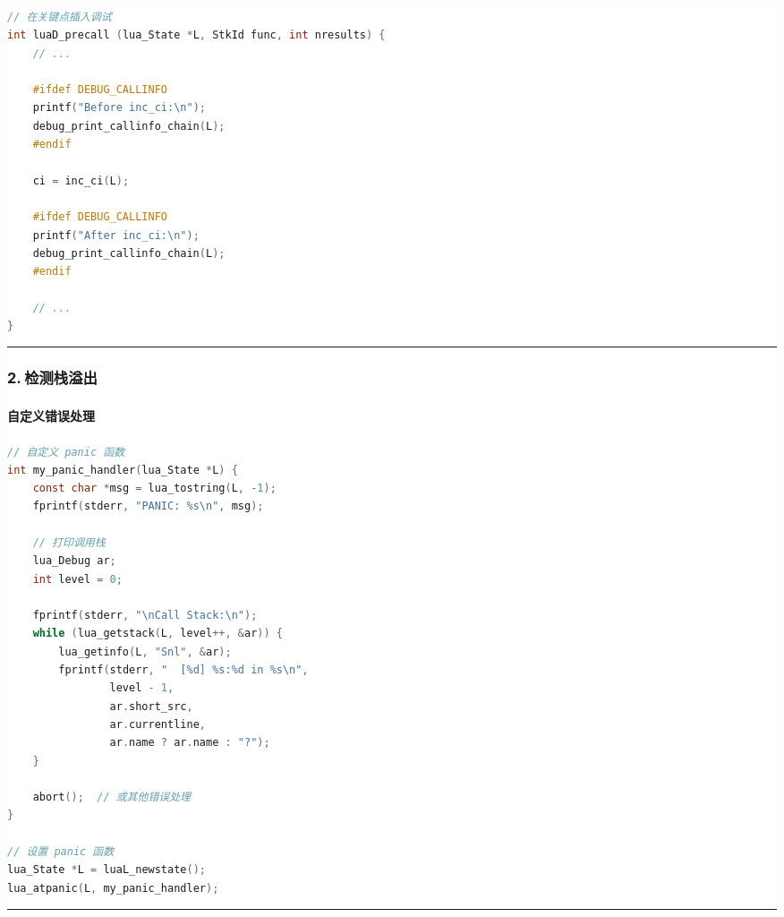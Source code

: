 ```c
// 在关键点插入调试
int luaD_precall (lua_State *L, StkId func, int nresults) {
    // ...
    
    #ifdef DEBUG_CALLINFO
    printf("Before inc_ci:\n");
    debug_print_callinfo_chain(L);
    #endif
    
    ci = inc_ci(L);
    
    #ifdef DEBUG_CALLINFO
    printf("After inc_ci:\n");
    debug_print_callinfo_chain(L);
    #endif
    
    // ...
}
```

---

### 2. 检测栈溢出

#### 自定义错误处理

```c
// 自定义 panic 函数
int my_panic_handler(lua_State *L) {
    const char *msg = lua_tostring(L, -1);
    fprintf(stderr, "PANIC: %s\n", msg);
    
    // 打印调用栈
    lua_Debug ar;
    int level = 0;
    
    fprintf(stderr, "\nCall Stack:\n");
    while (lua_getstack(L, level++, &ar)) {
        lua_getinfo(L, "Snl", &ar);
        fprintf(stderr, "  [%d] %s:%d in %s\n",
                level - 1,
                ar.short_src,
                ar.currentline,
                ar.name ? ar.name : "?");
    }
    
    abort();  // 或其他错误处理
}

// 设置 panic 函数
lua_State *L = luaL_newstate();
lua_atpanic(L, my_panic_handler);
```

---
